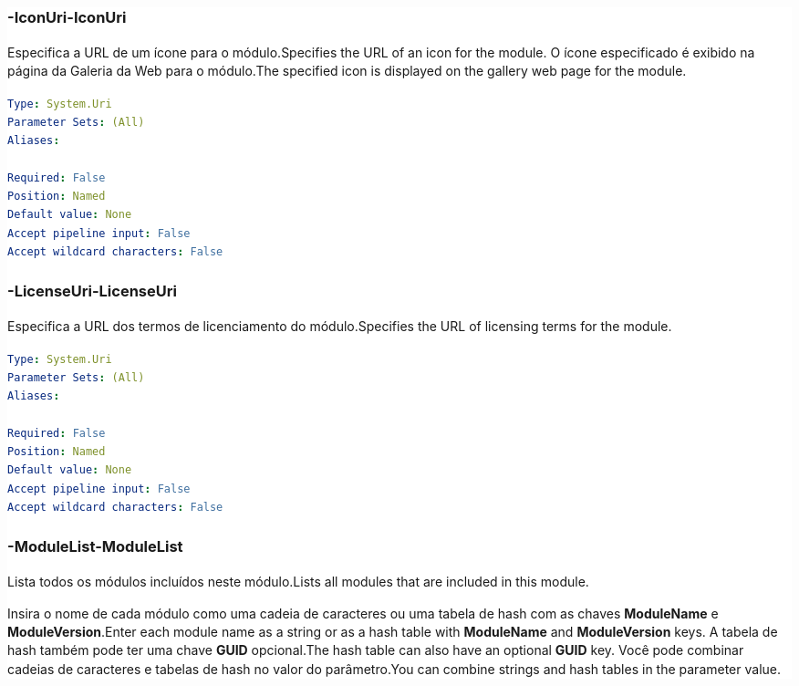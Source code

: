 ### <span data-ttu-id="e76d3-215">-IconUri</span><span class="sxs-lookup"><span data-stu-id="e76d3-215">-IconUri</span></span>

<span data-ttu-id="e76d3-216">Especifica a URL de um ícone para o módulo.</span><span class="sxs-lookup"><span data-stu-id="e76d3-216">Specifies the URL of an icon for the module.</span></span> <span data-ttu-id="e76d3-217">O ícone especificado é exibido na página da Galeria da Web para o módulo.</span><span class="sxs-lookup"><span data-stu-id="e76d3-217">The specified icon is displayed on the gallery web page for the module.</span></span>

```yaml
Type: System.Uri
Parameter Sets: (All)
Aliases:

Required: False
Position: Named
Default value: None
Accept pipeline input: False
Accept wildcard characters: False
```

### <span data-ttu-id="e76d3-218">-LicenseUri</span><span class="sxs-lookup"><span data-stu-id="e76d3-218">-LicenseUri</span></span>

<span data-ttu-id="e76d3-219">Especifica a URL dos termos de licenciamento do módulo.</span><span class="sxs-lookup"><span data-stu-id="e76d3-219">Specifies the URL of licensing terms for the module.</span></span>

```yaml
Type: System.Uri
Parameter Sets: (All)
Aliases:

Required: False
Position: Named
Default value: None
Accept pipeline input: False
Accept wildcard characters: False
```

### <span data-ttu-id="e76d3-220">-ModuleList</span><span class="sxs-lookup"><span data-stu-id="e76d3-220">-ModuleList</span></span>

<span data-ttu-id="e76d3-221">Lista todos os módulos incluídos neste módulo.</span><span class="sxs-lookup"><span data-stu-id="e76d3-221">Lists all modules that are included in this module.</span></span>

<span data-ttu-id="e76d3-222">Insira o nome de cada módulo como uma cadeia de caracteres ou uma tabela de hash com as chaves **ModuleName** e **ModuleVersion**.</span><span class="sxs-lookup"><span data-stu-id="e76d3-222">Enter each module name as a string or as a hash table with **ModuleName** and **ModuleVersion** keys.</span></span> <span data-ttu-id="e76d3-223">A tabela de hash também pode ter uma chave **GUID** opcional.</span><span class="sxs-lookup"><span data-stu-id="e76d3-223">The hash table can also have an optional **GUID** key.</span></span> <span data-ttu-id="e76d3-224">Você pode combinar cadeias de caracteres e tabelas de hash no valor do parâmetro.</span><span class="sxs-lookup"><span data-stu-id="e76d3-224">You can combine strings and hash tables in the parameter value.</span></span>
